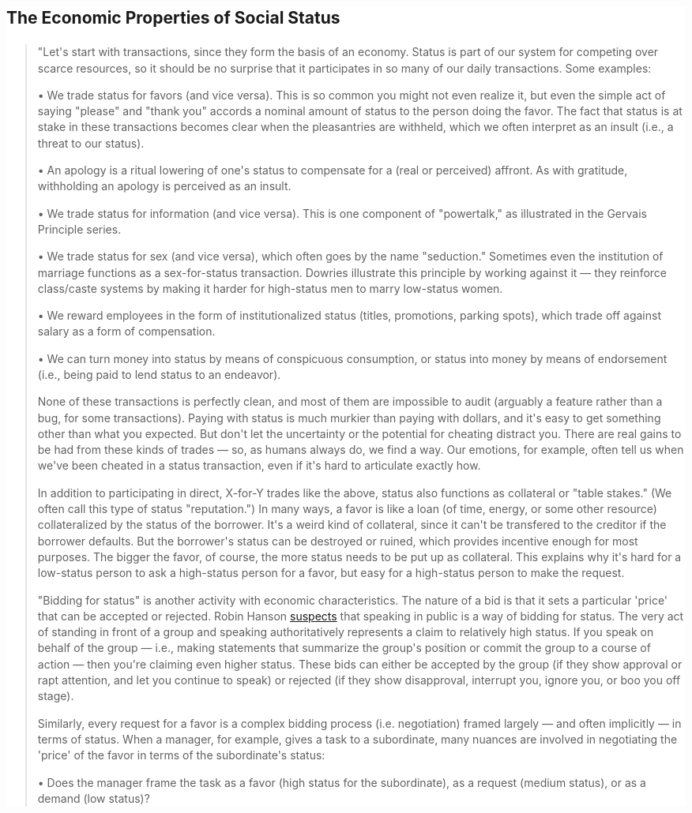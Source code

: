## The Economic Properties of Social Status

> "Let's start with transactions, since they form the basis of an economy. Status is part of our system for competing over scarce resources, so it should be no surprise that it participates in so many of our daily transactions. Some examples:
>
> • We trade status for favors (and vice versa). This is so common you might not even realize it, but even the simple act of saying "please" and "thank you" accords a nominal amount of status to the person doing the favor. The fact that status is at stake in these transactions becomes clear when the pleasantries are withheld, which we often interpret as an insult (i.e., a threat to our status).
>
> • An apology is a ritual lowering of one's status to compensate for a (real or perceived) affront. As with gratitude, withholding an apology is perceived as an insult.
>
> • We trade status for information (and vice versa). This is one component of "powertalk," as illustrated in the Gervais Principle series.
>
> • We trade status for sex (and vice versa), which often goes by the name "seduction." Sometimes even the institution of marriage functions as a sex-for-status transaction. Dowries illustrate this principle by working against it — they reinforce class/caste systems by making it harder for high-status men to marry low-status women.
>
> • We reward employees in the form of institutionalized status (titles, promotions, parking spots), which trade off against salary as a form of compensation.
>
> • We can turn money into status by means of conspicuous consumption, or status into money by means of endorsement (i.e., being paid to lend status to an endeavor).
>
> None of these transactions is perfectly clean, and most of them are impossible to audit (arguably a feature rather than a bug, for some transactions). Paying with status is much murkier than paying with dollars, and it's easy to get something other than what you expected. But don't let the uncertainty or the potential for cheating distract you. There are real gains to be had from these kinds of trades — so, as humans always do, we find a way. Our emotions, for example, often tell us when we've been cheated in a status transaction, even if it's hard to articulate exactly how.
>
> In addition to participating in direct, X-for-Y trades like the above, status also functions as collateral or "table stakes." (We often call this type of status "reputation.") In many ways, a favor is like a loan (of time, energy, or some other resource) collateralized by the status of the borrower. It's a weird kind of collateral, since it can't be transfered to the creditor if the borrower defaults. But the borrower's status can be destroyed or ruined, which provides incentive enough for most purposes. The bigger the favor, of course, the more status needs to be put up as collateral. This explains why it's hard for a low-status person to ask a high-status person for a favor, but easy for a high-status person to make the request.
>
> "Bidding for status" is another activity with economic characteristics. The nature of a bid is that it sets a particular 'price' that can be accepted or rejected. Robin Hanson [suspects](https://www.overcomingbias.com/2009/04/choke-to-submit.html) that speaking in public is a way of bidding for status. The very act of standing in front of a group and speaking authoritatively represents a claim to relatively high status. If you speak on behalf of the group — i.e., making statements that summarize the group's position or commit the group to a course of action — then you're claiming even higher status. These bids can either be accepted by the group (if they show approval or rapt attention, and let you continue to speak) or rejected (if they show disapproval, interrupt you, ignore you, or boo you off stage).
>
> Similarly, every request for a favor is a complex bidding process (i.e. negotiation) framed largely — and often implicitly — in terms of status. When a manager, for example, gives a task to a subordinate, many nuances are involved in negotiating the 'price' of the favor in terms of the subordinate's status:
>
> • Does the manager frame the task as a favor (high status for the subordinate), as a request (medium status), or as a demand (low status)?
>